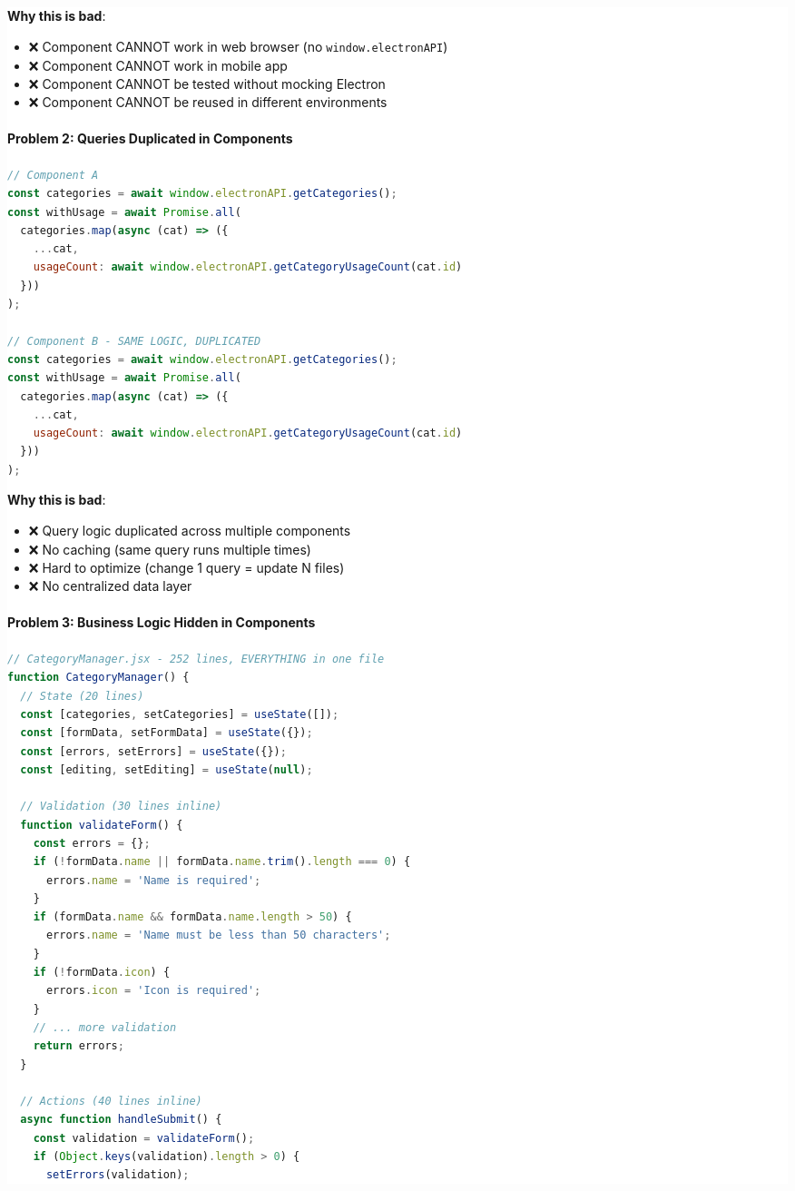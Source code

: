 **Why this is bad**:
- ❌ Component CANNOT work in web browser (no `window.electronAPI`)
- ❌ Component CANNOT work in mobile app
- ❌ Component CANNOT be tested without mocking Electron
- ❌ Component CANNOT be reused in different environments

#### Problem 2: Queries Duplicated in Components

```jsx
// Component A
const categories = await window.electronAPI.getCategories();
const withUsage = await Promise.all(
  categories.map(async (cat) => ({
    ...cat,
    usageCount: await window.electronAPI.getCategoryUsageCount(cat.id)
  }))
);

// Component B - SAME LOGIC, DUPLICATED
const categories = await window.electronAPI.getCategories();
const withUsage = await Promise.all(
  categories.map(async (cat) => ({
    ...cat,
    usageCount: await window.electronAPI.getCategoryUsageCount(cat.id)
  }))
);
```

**Why this is bad**:
- ❌ Query logic duplicated across multiple components
- ❌ No caching (same query runs multiple times)
- ❌ Hard to optimize (change 1 query = update N files)
- ❌ No centralized data layer

#### Problem 3: Business Logic Hidden in Components

```jsx
// CategoryManager.jsx - 252 lines, EVERYTHING in one file
function CategoryManager() {
  // State (20 lines)
  const [categories, setCategories] = useState([]);
  const [formData, setFormData] = useState({});
  const [errors, setErrors] = useState({});
  const [editing, setEditing] = useState(null);

  // Validation (30 lines inline)
  function validateForm() {
    const errors = {};
    if (!formData.name || formData.name.trim().length === 0) {
      errors.name = 'Name is required';
    }
    if (formData.name && formData.name.length > 50) {
      errors.name = 'Name must be less than 50 characters';
    }
    if (!formData.icon) {
      errors.icon = 'Icon is required';
    }
    // ... more validation
    return errors;
  }

  // Actions (40 lines inline)
  async function handleSubmit() {
    const validation = validateForm();
    if (Object.keys(validation).length > 0) {
      setErrors(validation);
```